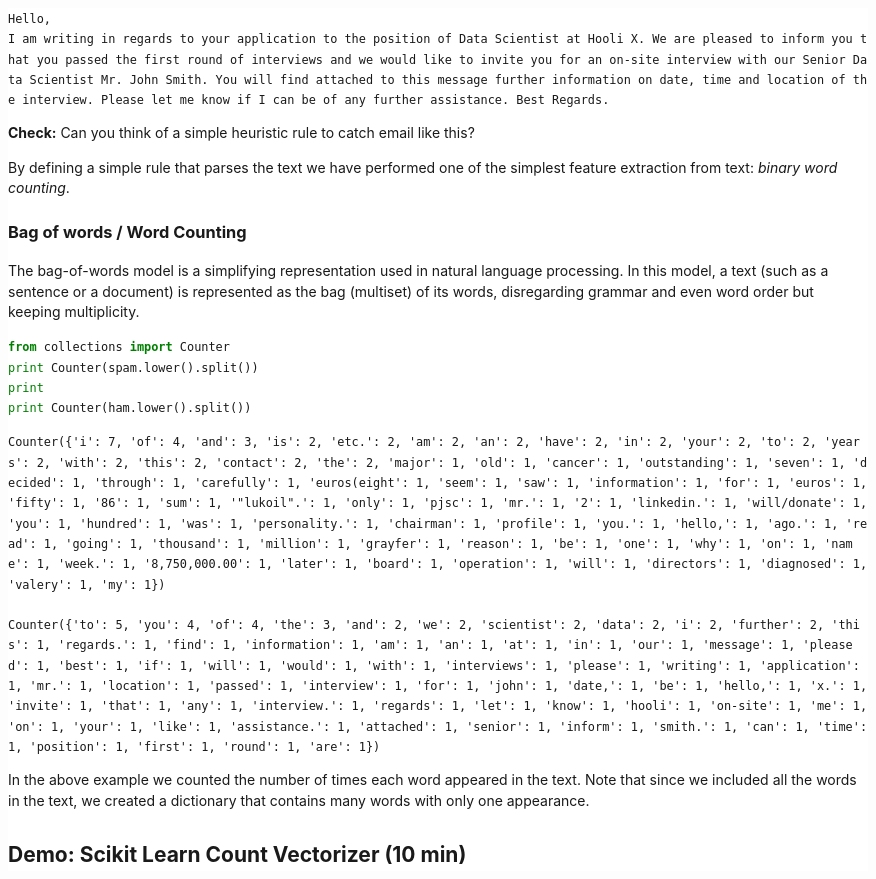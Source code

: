 

    Hello,
    I am writing in regards to your application to the position of Data Scientist at Hooli X. We are pleased to inform you that you passed the first round of interviews and we would like to invite you for an on-site interview with our Senior Data Scientist Mr. John Smith. You will find attached to this message further information on date, time and location of the interview. Please let me know if I can be of any further assistance. Best Regards.



**Check:** Can you think of a simple heuristic rule to catch email like this?

By defining a simple rule that parses the text we have performed one of the simplest feature extraction from text: _binary word counting_.

### Bag of words / Word Counting

The bag-of-words model is a simplifying representation used in natural language processing. In this model, a text (such as a sentence or a document) is represented as the bag (multiset) of its words, disregarding grammar and even word order but keeping multiplicity.


```python
from collections import Counter
print Counter(spam.lower().split())
print
print Counter(ham.lower().split())
```

    Counter({'i': 7, 'of': 4, 'and': 3, 'is': 2, 'etc.': 2, 'am': 2, 'an': 2, 'have': 2, 'in': 2, 'your': 2, 'to': 2, 'years': 2, 'with': 2, 'this': 2, 'contact': 2, 'the': 2, 'major': 1, 'old': 1, 'cancer': 1, 'outstanding': 1, 'seven': 1, 'decided': 1, 'through': 1, 'carefully': 1, 'euros(eight': 1, 'seem': 1, 'saw': 1, 'information': 1, 'for': 1, 'euros': 1, 'fifty': 1, '86': 1, 'sum': 1, '"lukoil".': 1, 'only': 1, 'pjsc': 1, 'mr.': 1, '2': 1, 'linkedin.': 1, 'will/donate': 1, 'you': 1, 'hundred': 1, 'was': 1, 'personality.': 1, 'chairman': 1, 'profile': 1, 'you.': 1, 'hello,': 1, 'ago.': 1, 'read': 1, 'going': 1, 'thousand': 1, 'million': 1, 'grayfer': 1, 'reason': 1, 'be': 1, 'one': 1, 'why': 1, 'on': 1, 'name': 1, 'week.': 1, '8,750,000.00': 1, 'later': 1, 'board': 1, 'operation': 1, 'will': 1, 'directors': 1, 'diagnosed': 1, 'valery': 1, 'my': 1})

    Counter({'to': 5, 'you': 4, 'of': 4, 'the': 3, 'and': 2, 'we': 2, 'scientist': 2, 'data': 2, 'i': 2, 'further': 2, 'this': 1, 'regards.': 1, 'find': 1, 'information': 1, 'am': 1, 'an': 1, 'at': 1, 'in': 1, 'our': 1, 'message': 1, 'pleased': 1, 'best': 1, 'if': 1, 'will': 1, 'would': 1, 'with': 1, 'interviews': 1, 'please': 1, 'writing': 1, 'application': 1, 'mr.': 1, 'location': 1, 'passed': 1, 'interview': 1, 'for': 1, 'john': 1, 'date,': 1, 'be': 1, 'hello,': 1, 'x.': 1, 'invite': 1, 'that': 1, 'any': 1, 'interview.': 1, 'regards': 1, 'let': 1, 'know': 1, 'hooli': 1, 'on-site': 1, 'me': 1, 'on': 1, 'your': 1, 'like': 1, 'assistance.': 1, 'attached': 1, 'senior': 1, 'inform': 1, 'smith.': 1, 'can': 1, 'time': 1, 'position': 1, 'first': 1, 'round': 1, 'are': 1})


In the above example we counted the number of times each word appeared in the text. Note that since we included all the words in the text, we created a dictionary that contains many words with only one appearance.

<a name="demo"></a>
## Demo: Scikit Learn Count Vectorizer (10 min)
